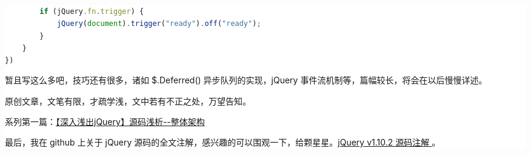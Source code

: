 ```javascript
        if (jQuery.fn.trigger) {
            jQuery(document).trigger("ready").off("ready");
        }
    }
})
```

暂且写这么多吧，技巧还有很多，诸如 $.Deferred() 异步队列的实现，jQuery 事件流机制等，篇幅较长，将会在以后慢慢详述。

原创文章，文笔有限，才疏学浅，文中若有不正之处，万望告知。

系列第一篇：[【深入浅出jQuery】源码浅析--整体架构](http://www.cnblogs.com/coco1s/p/5261646.html)

最后，我在 github 上关于 jQuery 源码的全文注解，感兴趣的可以围观一下，给颗星星。[jQuery v1.10.2 源码注解 ](https://github.com/chokcoco/jQuery-)。
